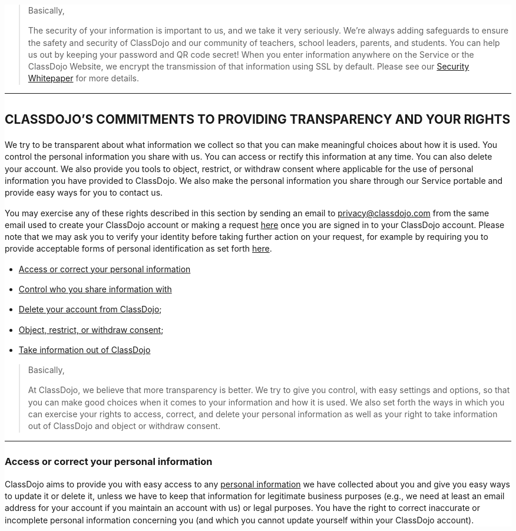 >Basically,
>
>The security of your information is important to us, and we take it very seriously. We’re always adding safeguards to ensure the safety and security of ClassDojo and our community of teachers, school leaders, parents, and students. You can help us out by keeping your password and QR code secret! When you enter information anywhere on the Service or the ClassDojo Website, we encrypt the transmission of that information using SSL by default. Please see our [Security Whitepaper](https://www.classdojo.com/security/) for more details.

* * *

## CLASSDOJO’S COMMITMENTS TO PROVIDING TRANSPARENCY AND YOUR RIGHTS

We try to be transparent about what information we collect so that you can make meaningful choices about how it is used. You control the personal information you share with us. You can access or rectify this information at any time. You can also delete your account. We also provide you tools to object, restrict, or withdraw consent where applicable for the use of personal information you have provided to ClassDojo. We also make the personal information you share through our Service portable and provide easy ways for you to contact us. 
 
You may exercise any of these rights described in this section by sending an email to privacy@classdojo.com from the same email used to create your ClassDojo account or making a request [here](https://classdojo.zendesk.com/hc/en-us/requests/new?ticket_form_id=360000061571) once you are signed in to your ClassDojo account. Please note that we may ask you to verify your identity before taking further action on your request, for example by requiring you to provide acceptable forms of personal identification as set forth [here](https://classdojo.zendesk.com/hc/en-us/articles/360037987292).
* [Access or correct your personal information](#access-or-correct-your-personal-information)
 
* [Control who you share information with](#access-or-correct-your-personal-information)
 
* [Delete your account from ClassDojo](#how-can-i-delete-my-account);
 
* [Object, restrict, or withdraw consent](#object-restrict-or-withdraw-consent);
 
* [Take information out of ClassDojo](https://classdojo.zendesk.com/hc/en-us/articles/360004122432)

>Basically,
>
>At ClassDojo, we believe that more transparency is better. We try to give you control, with easy settings and options, so that you can make good choices when it comes to your information and how it is used. We also set forth the ways in which you can exercise your rights to access, correct, and delete your personal information as well as your right to take information out of ClassDojo and object or withdraw consent.

* * *

### Access or correct your personal information

ClassDojo aims to provide you with easy access to any [personal information](https://classdojo.zendesk.com/hc/en-us/articles/115004741703#h_2843be58-eb16-4535-8579-138369598e4d) we have collected about you and give you easy ways to update it or delete it, unless we have to keep that information for legitimate business purposes (e.g., we need at least an email address for your account if you maintain an account with us) or legal purposes. You have the right to correct inaccurate or incomplete personal information concerning you (and which you cannot update yourself within your ClassDojo account). 
 